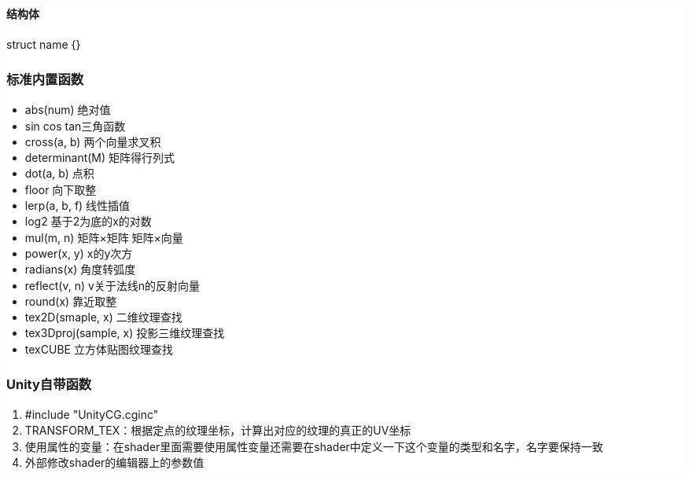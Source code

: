 #### 结构体

struct name {}

### 标准内置函数

- abs(num) 绝对值
- sin cos tan三角函数
- cross(a, b) 两个向量求叉积
- determinant(M) 矩阵得行列式
- dot(a, b) 点积
- floor 向下取整
- lerp(a, b, f) 线性插值
- log2 基于2为底的x的对数
- mul(m, n) 矩阵×矩阵 矩阵×向量
- power(x, y) x的y次方
- radians(x) 角度转弧度
- reflect(v, n) v关于法线n的反射向量
- round(x) 靠近取整
- tex2D(smaple, x) 二维纹理查找
- tex3Dproj(sample, x) 投影三维纹理查找
- texCUBE 立方体贴图纹理查找

### Unity自带函数

1. #include "UnityCG.cginc"
2. TRANSFORM_TEX：根据定点的纹理坐标，计算出对应的纹理的真正的UV坐标
3. 使用属性的变量：在shader里面需要使用属性变量还需要在shader中定义一下这个变量的类型和名字，名字要保持一致
4. 外部修改shader的编辑器上的参数值
